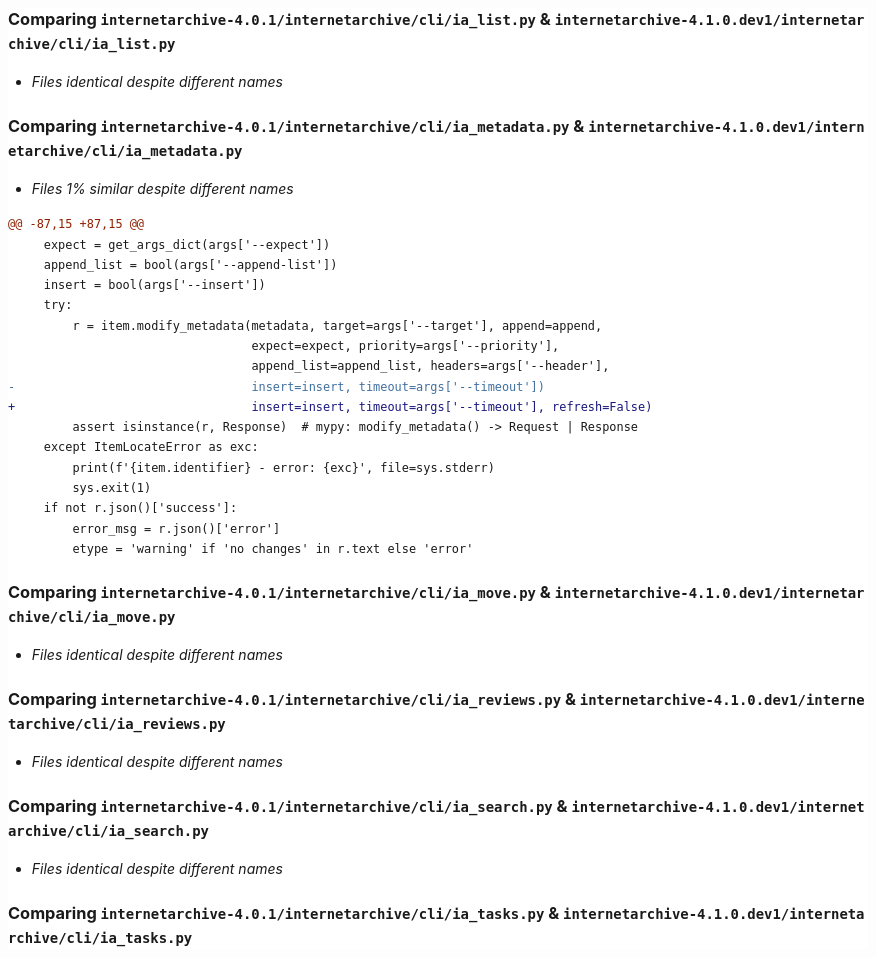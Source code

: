 ### Comparing `internetarchive-4.0.1/internetarchive/cli/ia_list.py` & `internetarchive-4.1.0.dev1/internetarchive/cli/ia_list.py`

 * *Files identical despite different names*

### Comparing `internetarchive-4.0.1/internetarchive/cli/ia_metadata.py` & `internetarchive-4.1.0.dev1/internetarchive/cli/ia_metadata.py`

 * *Files 1% similar despite different names*

```diff
@@ -87,15 +87,15 @@
     expect = get_args_dict(args['--expect'])
     append_list = bool(args['--append-list'])
     insert = bool(args['--insert'])
     try:
         r = item.modify_metadata(metadata, target=args['--target'], append=append,
                                  expect=expect, priority=args['--priority'],
                                  append_list=append_list, headers=args['--header'],
-                                 insert=insert, timeout=args['--timeout'])
+                                 insert=insert, timeout=args['--timeout'], refresh=False)
         assert isinstance(r, Response)  # mypy: modify_metadata() -> Request | Response
     except ItemLocateError as exc:
         print(f'{item.identifier} - error: {exc}', file=sys.stderr)
         sys.exit(1)
     if not r.json()['success']:
         error_msg = r.json()['error']
         etype = 'warning' if 'no changes' in r.text else 'error'
```

### Comparing `internetarchive-4.0.1/internetarchive/cli/ia_move.py` & `internetarchive-4.1.0.dev1/internetarchive/cli/ia_move.py`

 * *Files identical despite different names*

### Comparing `internetarchive-4.0.1/internetarchive/cli/ia_reviews.py` & `internetarchive-4.1.0.dev1/internetarchive/cli/ia_reviews.py`

 * *Files identical despite different names*

### Comparing `internetarchive-4.0.1/internetarchive/cli/ia_search.py` & `internetarchive-4.1.0.dev1/internetarchive/cli/ia_search.py`

 * *Files identical despite different names*

### Comparing `internetarchive-4.0.1/internetarchive/cli/ia_tasks.py` & `internetarchive-4.1.0.dev1/internetarchive/cli/ia_tasks.py`
